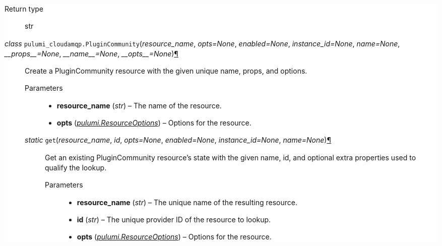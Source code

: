 <dt class="field-odd">Return type</dt>
<dd class="field-odd"><p>str</p>
</dd>
</dl>
</dd></dl>

</dd></dl>

<dl class="class">
<dt id="pulumi_cloudamqp.PluginCommunity">
<em class="property">class </em><code class="sig-prename descclassname">pulumi_cloudamqp.</code><code class="sig-name descname">PluginCommunity</code><span class="sig-paren">(</span><em class="sig-param">resource_name</em>, <em class="sig-param">opts=None</em>, <em class="sig-param">enabled=None</em>, <em class="sig-param">instance_id=None</em>, <em class="sig-param">name=None</em>, <em class="sig-param">__props__=None</em>, <em class="sig-param">__name__=None</em>, <em class="sig-param">__opts__=None</em><span class="sig-paren">)</span><a class="headerlink" href="#pulumi_cloudamqp.PluginCommunity" title="Permalink to this definition">¶</a></dt>
<dd><p>Create a PluginCommunity resource with the given unique name, props, and options.</p>
<dl class="field-list simple">
<dt class="field-odd">Parameters</dt>
<dd class="field-odd"><ul class="simple">
<li><p><strong>resource_name</strong> (<em>str</em>) – The name of the resource.</p></li>
<li><p><strong>opts</strong> (<a class="reference internal" href="../pulumi/#pulumi.ResourceOptions" title="pulumi.ResourceOptions"><em>pulumi.ResourceOptions</em></a>) – Options for the resource.</p></li>
</ul>
</dd>
</dl>
<dl class="method">
<dt id="pulumi_cloudamqp.PluginCommunity.get">
<em class="property">static </em><code class="sig-name descname">get</code><span class="sig-paren">(</span><em class="sig-param">resource_name</em>, <em class="sig-param">id</em>, <em class="sig-param">opts=None</em>, <em class="sig-param">enabled=None</em>, <em class="sig-param">instance_id=None</em>, <em class="sig-param">name=None</em><span class="sig-paren">)</span><a class="headerlink" href="#pulumi_cloudamqp.PluginCommunity.get" title="Permalink to this definition">¶</a></dt>
<dd><p>Get an existing PluginCommunity resource’s state with the given name, id, and optional extra
properties used to qualify the lookup.</p>
<dl class="field-list simple">
<dt class="field-odd">Parameters</dt>
<dd class="field-odd"><ul class="simple">
<li><p><strong>resource_name</strong> (<em>str</em>) – The unique name of the resulting resource.</p></li>
<li><p><strong>id</strong> (<em>str</em>) – The unique provider ID of the resource to lookup.</p></li>
<li><p><strong>opts</strong> (<a class="reference internal" href="../pulumi/#pulumi.ResourceOptions" title="pulumi.ResourceOptions"><em>pulumi.ResourceOptions</em></a>) – Options for the resource.</p></li>
</ul>
</dd>
</dl>
</dd></dl>
